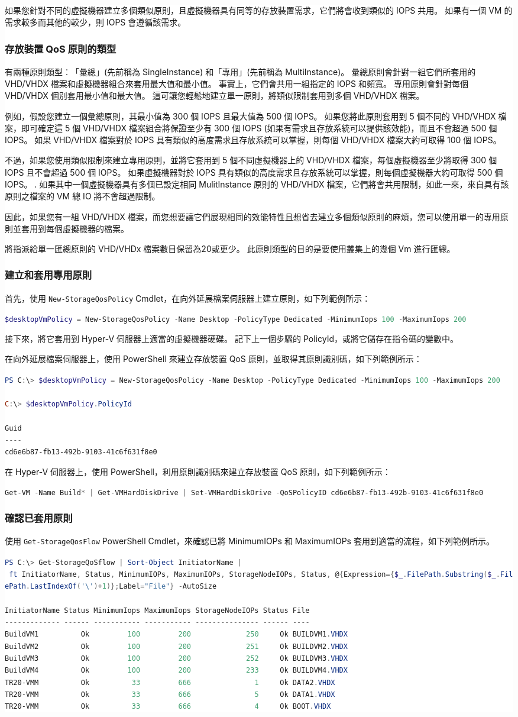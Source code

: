 如果您針對不同的虛擬機器建立多個類似原則，且虛擬機器具有同等的存放裝置需求，它們將會收到類似的 IOPS 共用。  如果有一個 VM 的需求較多而其他的較少，則 IOPS 會遵循該需求。

### <a name="types-of-storage-qos-policies"></a>存放裝置 QoS 原則的類型
有兩種原則類型︰「彙總」(先前稱為 SingleInstance) 和「專用」(先前稱為 MultiInstance)。 彙總原則會針對一組它們所套用的 VHD/VHDX 檔案和虛擬機器組合來套用最大值和最小值。 事實上，它們會共用一組指定的 IOPS 和頻寬。 專用原則會針對每個 VHD/VHDX 個別套用最小值和最大值。 這可讓您輕鬆地建立單一原則，將類似限制套用到多個 VHD/VHDX 檔案。

例如，假設您建立一個彙總原則，其最小值為 300 個 IOPS 且最大值為 500 個 IOPS。 如果您將此原則套用到 5 個不同的 VHD/VHDX 檔案，即可確定這 5 個 VHD/VHDX 檔案組合將保證至少有 300 個 IOPS (如果有需求且存放系統可以提供該效能)，而且不會超過 500 個 IOPS。 如果 VHD/VHDX 檔案對於 IOPS 具有類似的高度需求且存放系統可以掌握，則每個 VHD/VHDX 檔案大約可取得 100 個 IOPS。

不過，如果您使用類似限制來建立專用原則，並將它套用到 5 個不同虛擬機器上的 VHD/VHDX 檔案，每個虛擬機器至少將取得 300 個 IOPS 且不會超過 500 個 IOPS。 如果虛擬機器對於 IOPS 具有類似的高度需求且存放系統可以掌握，則每個虛擬機器大約可取得 500 個 IOPS。 .  如果其中一個虛擬機器具有多個已設定相同 MulitInstance 原則的 VHD/VHDX 檔案，它們將會共用限制，如此一來，來自具有該原則之檔案的 VM 總 IO 將不會超過限制。

因此，如果您有一組 VHD/VHDX 檔案，而您想要讓它們展現相同的效能特性且想省去建立多個類似原則的麻煩，您可以使用單一的專用原則並套用到每個虛擬機器的檔案。

將指派給單一匯總原則的 VHD/VHDx 檔案數目保留為20或更少。  此原則類型的目的是要使用叢集上的幾個 Vm 進行匯總。

### <a name="create-and-apply-a-dedicated-policy"></a>建立和套用專用原則
首先，使用 `New-StorageQosPolicy` Cmdlet，在向外延展檔案伺服器上建立原則，如下列範例所示：

```PowerShell
$desktopVmPolicy = New-StorageQosPolicy -Name Desktop -PolicyType Dedicated -MinimumIops 100 -MaximumIops 200
```

接下來，將它套用到 Hyper-V 伺服器上適當的虛擬機器硬碟。  記下上一個步驟的 PolicyId，或將它儲存在指令碼的變數中。

在向外延展檔案伺服器上，使用 PowerShell 來建立存放裝置 QoS 原則，並取得其原則識別碼，如下列範例所示：

```PowerShell
PS C:\> $desktopVmPolicy = New-StorageQosPolicy -Name Desktop -PolicyType Dedicated -MinimumIops 100 -MaximumIops 200

C:\> $desktopVmPolicy.PolicyId

Guid
----
cd6e6b87-fb13-492b-9103-41c6f631f8e0
```

在 Hyper-V 伺服器上，使用 PowerShell，利用原則識別碼來建立存放裝置 QoS 原則，如下列範例所示：

```PowerShell
Get-VM -Name Build* | Get-VMHardDiskDrive | Set-VMHardDiskDrive -QoSPolicyID cd6e6b87-fb13-492b-9103-41c6f631f8e0
```

### <a name="confirm-that-the-policies-are-applied"></a>確認已套用原則
使用 `Get-StorageQosFlow` PowerShell Cmdlet，來確認已將 MinimumIOPs 和 MaximumIOPs 套用到適當的流程，如下列範例所示。

```PowerShell
PS C:\> Get-StorageQoSflow | Sort-Object InitiatorName |
 ft InitiatorName, Status, MinimumIOPs, MaximumIOPs, StorageNodeIOPs, Status, @{Expression={$_.FilePath.Substring($_.FilePath.LastIndexOf('\')+1)};Label="File"} -AutoSize

InitiatorName Status MinimumIops MaximumIops StorageNodeIOPs Status File
------------- ------ ----------- ----------- --------------- ------ ----
BuildVM1          Ok         100         200             250     Ok BUILDVM1.VHDX
BuildVM2          Ok         100         200             251     Ok BUILDVM2.VHDX
BuildVM3          Ok         100         200             252     Ok BUILDVM3.VHDX
BuildVM4          Ok         100         200             233     Ok BUILDVM4.VHDX
TR20-VMM          Ok          33         666               1     Ok DATA2.VHDX
TR20-VMM          Ok          33         666               5     Ok DATA1.VHDX
TR20-VMM          Ok          33         666               4     Ok BOOT.VHDX
```